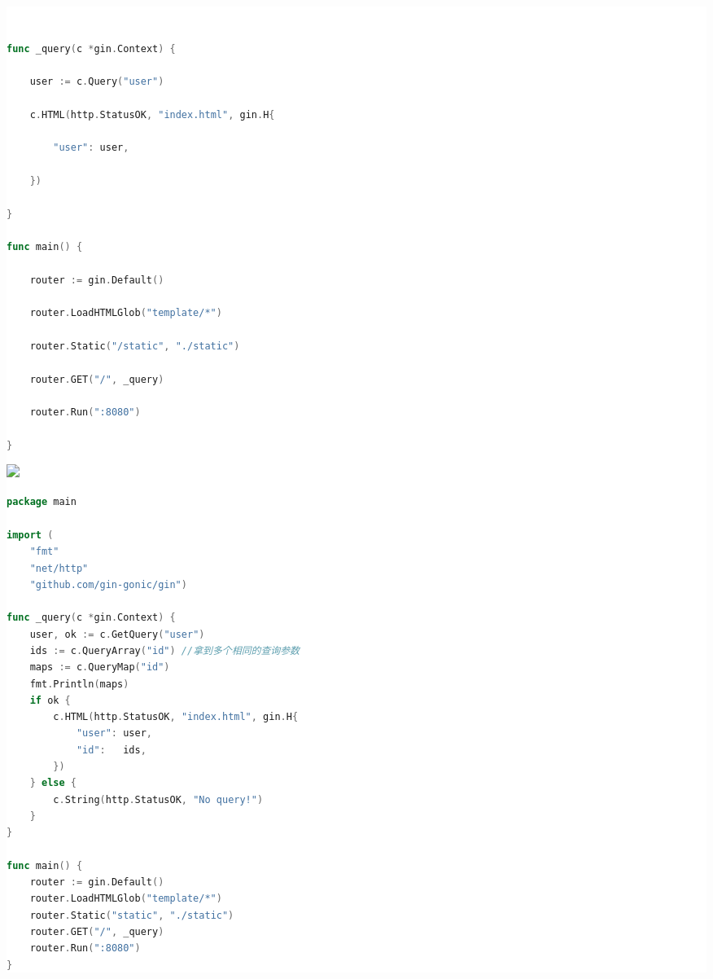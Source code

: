 ```go


func _query(c *gin.Context) {

    user := c.Query("user")

    c.HTML(http.StatusOK, "index.html", gin.H{

        "user": user,

    })

}

func main() {

    router := gin.Default()

    router.LoadHTMLGlob("template/*")

    router.Static("/static", "./static")

    router.GET("/", _query)

    router.Run(":8080")

}
```


![](https://static.meowrain.cn/i/2024/03/07/112i3vb-3.webp)


```go
package main  

import (  
    "fmt"  
    "net/http"  
    "github.com/gin-gonic/gin")  

func _query(c *gin.Context) {  
    user, ok := c.GetQuery("user")  
    ids := c.QueryArray("id") //拿到多个相同的查询参数  
    maps := c.QueryMap("id")  
    fmt.Println(maps)  
    if ok {  
        c.HTML(http.StatusOK, "index.html", gin.H{  
            "user": user,  
            "id":   ids,  
        })  
    } else {  
        c.String(http.StatusOK, "No query!")  
    }  
}  

func main() {  
    router := gin.Default()  
    router.LoadHTMLGlob("template/*")  
    router.Static("static", "./static")  
    router.GET("/", _query)  
    router.Run(":8080")  
}
```
